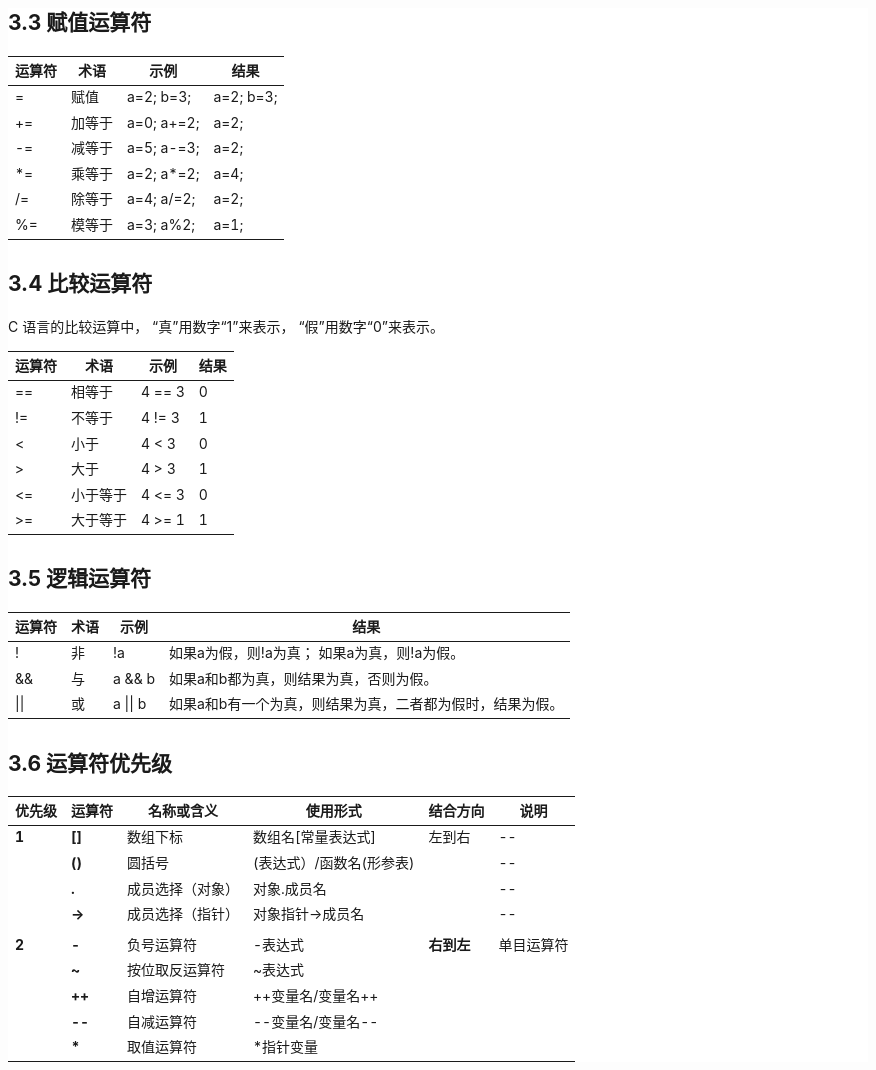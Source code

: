 ## 3.3 赋值运算符

| **运算符** | **术语** | **示例**    | **结果**  |
|------------|----------|-------------|-----------|
| =          | 赋值     | a=2; b=3;   | a=2; b=3; |
| +=         | 加等于   | a=0; a+=2;  | a=2;      |
| -=         | 减等于   | a=5; a-=3;  | a=2;      |
| \*=        | 乘等于   | a=2; a\*=2; | a=4;      |
| /=         | 除等于   | a=4; a/=2;  | a=2;      |
| %=         | 模等于   | a=3; a%2;   | a=1;      |

## 3.4 比较运算符

C 语言的比较运算中， “真”用数字“1”来表示， “假”用数字“0”来表示。

| **运算符** | **术语** | **示例** | **结果** |
|------------|----------|----------|----------|
| ==         | 相等于   | 4 == 3   | 0        |
| !=         | 不等于   | 4 != 3   | 1        |
| \<         | 小于     | 4 \< 3   | 0        |
| \>         | 大于     | 4 \> 3   | 1        |
| \<=        | 小于等于 | 4 \<= 3  | 0        |
| \>=        | 大于等于 | 4 \>= 1  | 1        |

## 3.5 逻辑运算符

| **运算符** | **术语** | **示例** | **结果**                                                 |
|------------|----------|----------|----------------------------------------------------------|
| !          | 非       | !a       | 如果a为假，则!a为真； 如果a为真，则!a为假。              |
| &&         | 与       | a && b   | 如果a和b都为真，则结果为真，否则为假。                   |
| \|\|       | 或       | a \|\| b | 如果a和b有一个为真，则结果为真，二者都为假时，结果为假。 |

## 3.6 运算符优先级

| **优先级** | **运算符** | **名称或含义**   | **使用形式**              | **结合方向** | **说明**   |
|------------|------------|------------------|---------------------------|--------------|------------|
| **1**      | **[]**     | 数组下标         | 数组名[常量表达式]        | 左到右       | --         |
|            | **()**     | 圆括号           | (表达式）/函数名(形参表)  |              | --         |
|            | **.**      | 成员选择（对象） | 对象.成员名               |              | --         |
|            | **-\>**    | 成员选择（指针） | 对象指针-\>成员名         |              | --         |
|            |            |                  |                           |              |            |
| **2**      | **-**      | 负号运算符       | -表达式                   | **右到左**   | 单目运算符 |
|            | **\~**     | 按位取反运算符   | \~表达式                  |              |            |
|            | **++**     | 自增运算符       | ++变量名/变量名++         |              |            |
|            | **--**     | 自减运算符       | --变量名/变量名--         |              |            |
|            | **\***     | 取值运算符       | \*指针变量                |              |            |